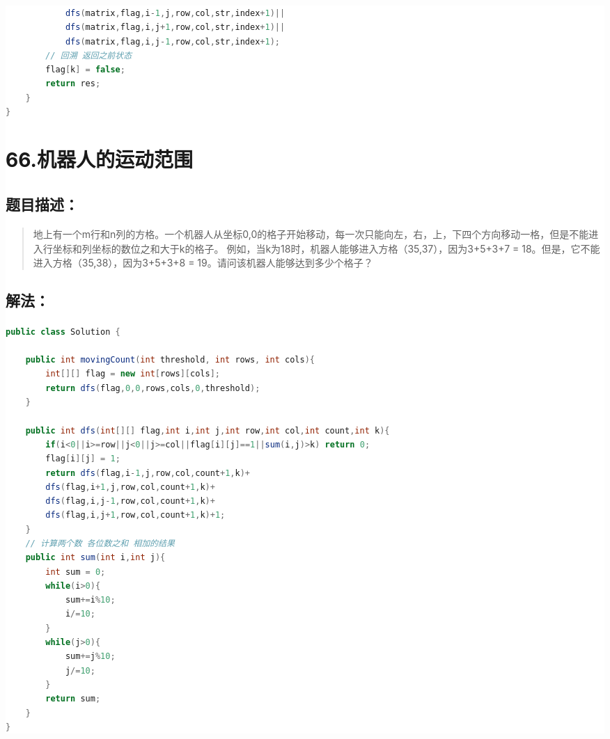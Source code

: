 ````java
            dfs(matrix,flag,i-1,j,row,col,str,index+1)||
            dfs(matrix,flag,i,j+1,row,col,str,index+1)||
            dfs(matrix,flag,i,j-1,row,col,str,index+1);
        // 回溯 返回之前状态
        flag[k] = false;
        return res;
    }
}
````

# 66.机器人的运动范围

## 题目描述：

> 地上有一个m行和n列的方格。一个机器人从坐标0,0的格子开始移动，每一次只能向左，右，上，下四个方向移动一格，但是不能进入行坐标和列坐标的数位之和大于k的格子。 例如，当k为18时，机器人能够进入方格（35,37），因为3+5+3+7 = 18。但是，它不能进入方格（35,38），因为3+5+3+8 = 19。请问该机器人能够达到多少个格子？

## 解法：

```java
public class Solution {

    public int movingCount(int threshold, int rows, int cols){
        int[][] flag = new int[rows][cols];
        return dfs(flag,0,0,rows,cols,0,threshold);
    }
  
    public int dfs(int[][] flag,int i,int j,int row,int col,int count,int k){
        if(i<0||i>=row||j<0||j>=col||flag[i][j]==1||sum(i,j)>k) return 0;
        flag[i][j] = 1;
        return dfs(flag,i-1,j,row,col,count+1,k)+
        dfs(flag,i+1,j,row,col,count+1,k)+
        dfs(flag,i,j-1,row,col,count+1,k)+
        dfs(flag,i,j+1,row,col,count+1,k)+1;
    }
    // 计算两个数 各位数之和 相加的结果
    public int sum(int i,int j){
        int sum = 0;
        while(i>0){
            sum+=i%10;
            i/=10;
        }
        while(j>0){
            sum+=j%10;
            j/=10;
        }
        return sum;
    }
}
```

